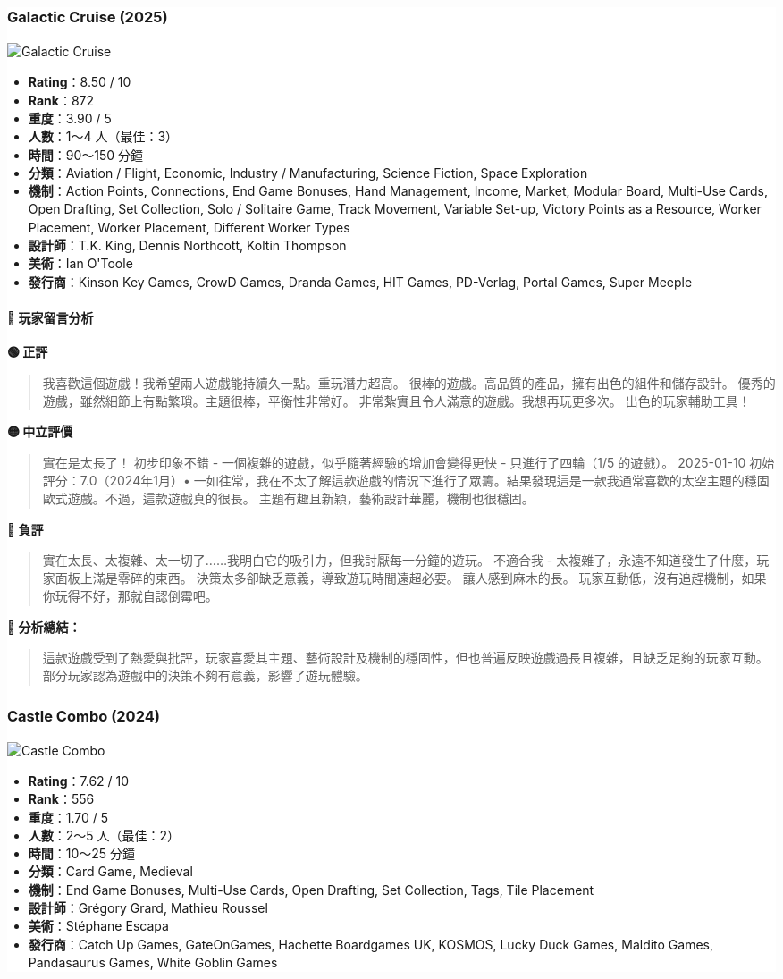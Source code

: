 ### <a id='Galactic-Cruise-2025'></a>Galactic Cruise (2025)
![Galactic Cruise](https://cf.geekdo-images.com/l-LMcklO683dyVlnRZS3mg__original/img/iCKYMpwsmiM18FHFT9Nzuk625bQ=/0x0/filters:format(jpeg)/pic7556818.jpg)
- **Rating**：8.50 / 10
- **Rank**：872
- **重度**：3.90 / 5
- **人數**：1～4 人（最佳：3）
- **時間**：90～150 分鐘
- **分類**：Aviation / Flight, Economic, Industry / Manufacturing, Science Fiction, Space Exploration
- **機制**：Action Points, Connections, End Game Bonuses, Hand Management, Income, Market, Modular Board, Multi-Use Cards, Open Drafting, Set Collection, Solo / Solitaire Game, Track Movement, Variable Set-up, Victory Points as a Resource, Worker Placement, Worker Placement, Different Worker Types
- **設計師**：T.K. King, Dennis Northcott, Koltin Thompson
- **美術**：Ian O'Toole
- **發行商**：Kinson Key Games, CrowD Games, Dranda Games, HIT Games, PD-Verlag, Portal Games, Super Meeple


#### 💬 玩家留言分析
**🟢 正評**
> 我喜歡這個遊戲！我希望兩人遊戲能持續久一點。重玩潛力超高。
> 很棒的遊戲。高品質的產品，擁有出色的組件和儲存設計。
> 優秀的遊戲，雖然細節上有點繁瑣。主題很棒，平衡性非常好。
> 非常紮實且令人滿意的遊戲。我想再玩更多次。
> 出色的玩家輔助工具！

**🟡 中立評價**
> 實在是太長了！
> 初步印象不錯 - 一個複雜的遊戲，似乎隨著經驗的增加會變得更快 - 只進行了四輪（1/5 的遊戲）。
> 2025-01-10 初始評分：7.0（2024年1月）• 一如往常，我在不太了解這款遊戲的情況下進行了眾籌。結果發現這是一款我通常喜歡的太空主題的穩固歐式遊戲。不過，這款遊戲真的很長。
> 主題有趣且新穎，藝術設計華麗，機制也很穩固。

**🔴 負評**
> 實在太長、太複雜、太一切了……我明白它的吸引力，但我討厭每一分鐘的遊玩。
> 不適合我 - 太複雜了，永遠不知道發生了什麼，玩家面板上滿是零碎的東西。
> 決策太多卻缺乏意義，導致遊玩時間遠超必要。
> 讓人感到麻木的長。
> 玩家互動低，沒有追趕機制，如果你玩得不好，那就自認倒霉吧。

**📘 分析總結：**
> 這款遊戲受到了熱愛與批評，玩家喜愛其主題、藝術設計及機制的穩固性，但也普遍反映遊戲過長且複雜，且缺乏足夠的玩家互動。部分玩家認為遊戲中的決策不夠有意義，影響了遊玩體驗。

### <a id='Castle-Combo-2024'></a>Castle Combo (2024)
![Castle Combo](https://cf.geekdo-images.com/rGomBfj0FGrZM-w3h5HFWQ__original/img/XtVFdYXLAxdGOjQOGCkrms-hLUU=/0x0/filters:format(png)/pic8250341.png)
- **Rating**：7.62 / 10
- **Rank**：556
- **重度**：1.70 / 5
- **人數**：2～5 人（最佳：2）
- **時間**：10～25 分鐘
- **分類**：Card Game, Medieval
- **機制**：End Game Bonuses, Multi-Use Cards, Open Drafting, Set Collection, Tags, Tile Placement
- **設計師**：Grégory Grard, Mathieu Roussel
- **美術**：Stéphane Escapa
- **發行商**：Catch Up Games, GateOnGames, Hachette Boardgames UK, KOSMOS, Lucky Duck Games, Maldito Games, Pandasaurus Games, White Goblin Games
